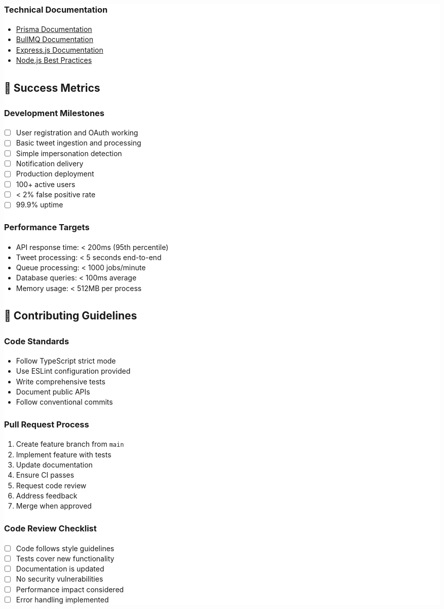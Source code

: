 ### Technical Documentation
- [Prisma Documentation](https://www.prisma.io/docs/)
- [BullMQ Documentation](https://docs.bullmq.io/)
- [Express.js Documentation](https://expressjs.com/)
- [Node.js Best Practices](https://github.com/goldbergyoni/nodebestpractices)

## 🎯 Success Metrics

### Development Milestones
- [ ] User registration and OAuth working
- [ ] Basic tweet ingestion and processing
- [ ] Simple impersonation detection
- [ ] Notification delivery
- [ ] Production deployment
- [ ] 100+ active users
- [ ] < 2% false positive rate
- [ ] 99.9% uptime

### Performance Targets
- API response time: < 200ms (95th percentile)
- Tweet processing: < 5 seconds end-to-end
- Queue processing: < 1000 jobs/minute
- Database queries: < 100ms average
- Memory usage: < 512MB per process

## 🤝 Contributing Guidelines

### Code Standards
- Follow TypeScript strict mode
- Use ESLint configuration provided
- Write comprehensive tests
- Document public APIs
- Follow conventional commits

### Pull Request Process
1. Create feature branch from `main`
2. Implement feature with tests
3. Update documentation
4. Ensure CI passes
5. Request code review
6. Address feedback
7. Merge when approved

### Code Review Checklist
- [ ] Code follows style guidelines
- [ ] Tests cover new functionality
- [ ] Documentation is updated
- [ ] No security vulnerabilities
- [ ] Performance impact considered
- [ ] Error handling implemented
